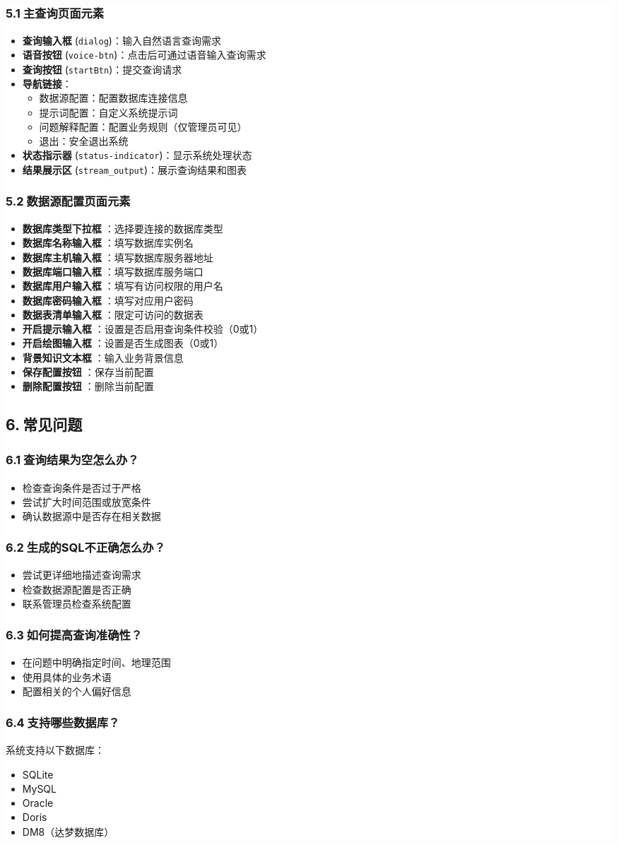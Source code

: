 ### 5.1 主查询页面元素

- **查询输入框** (`dialog`)：输入自然语言查询需求
- **语音按钮** (`voice-btn`)：点击后可通过语音输入查询需求
- **查询按钮** (`startBtn`)：提交查询请求
- **导航链接**：
  - 数据源配置：配置数据库连接信息
  - 提示词配置：自定义系统提示词
  - 问题解释配置：配置业务规则（仅管理员可见）
  - 退出：安全退出系统
- **状态指示器** (`status-indicator`)：显示系统处理状态
- **结果展示区** (`stream_output`)：展示查询结果和图表

### 5.2 数据源配置页面元素

- **数据库类型下拉框** ：选择要连接的数据库类型
- **数据库名称输入框** ：填写数据库实例名
- **数据库主机输入框** ：填写数据库服务器地址
- **数据库端口输入框** ：填写数据库服务端口
- **数据库用户输入框** ：填写有访问权限的用户名
- **数据库密码输入框** ：填写对应用户密码
- **数据表清单输入框** ：限定可访问的数据表
- **开启提示输入框** ：设置是否启用查询条件校验（0或1）
- **开启绘图输入框** ：设置是否生成图表（0或1）
- **背景知识文本框** ：输入业务背景信息
- **保存配置按钮** ：保存当前配置
- **删除配置按钮** ：删除当前配置

## 6. 常见问题

### 6.1 查询结果为空怎么办？

- 检查查询条件是否过于严格
- 尝试扩大时间范围或放宽条件
- 确认数据源中是否存在相关数据

### 6.2 生成的SQL不正确怎么办？

- 尝试更详细地描述查询需求
- 检查数据源配置是否正确
- 联系管理员检查系统配置

### 6.3 如何提高查询准确性？

- 在问题中明确指定时间、地理范围
- 使用具体的业务术语
- 配置相关的个人偏好信息

### 6.4 支持哪些数据库？

系统支持以下数据库：
- SQLite
- MySQL
- Oracle
- Doris
- DM8（达梦数据库）
